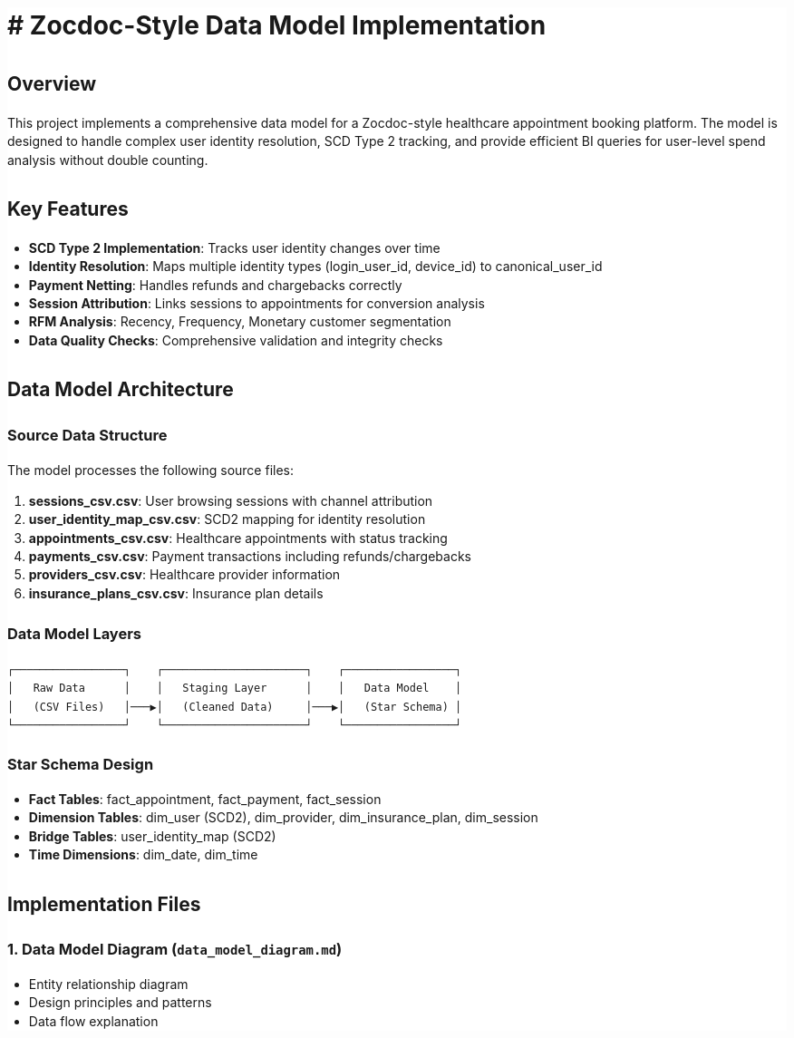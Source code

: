 # # Zocdoc-Style Data Model Implementation

## Overview

This project implements a comprehensive data model for a Zocdoc-style healthcare appointment booking platform. The model is designed to handle complex user identity resolution, SCD Type 2 tracking, and provide efficient BI queries for user-level spend analysis without double counting.

## Key Features

- **SCD Type 2 Implementation**: Tracks user identity changes over time
- **Identity Resolution**: Maps multiple identity types (login_user_id, device_id) to canonical_user_id
- **Payment Netting**: Handles refunds and chargebacks correctly
- **Session Attribution**: Links sessions to appointments for conversion analysis
- **RFM Analysis**: Recency, Frequency, Monetary customer segmentation
- **Data Quality Checks**: Comprehensive validation and integrity checks

## Data Model Architecture

### Source Data Structure

The model processes the following source files:

1. **sessions_csv.csv**: User browsing sessions with channel attribution
2. **user_identity_map_csv.csv**: SCD2 mapping for identity resolution
3. **appointments_csv.csv**: Healthcare appointments with status tracking
4. **payments_csv.csv**: Payment transactions including refunds/chargebacks
5. **providers_csv.csv**: Healthcare provider information
6. **insurance_plans_csv.csv**: Insurance plan details

### Data Model Layers

```
┌─────────────────┐    ┌──────────────────────┐    ┌─────────────────┐
│   Raw Data      │    │   Staging Layer      │    │   Data Model    │
│   (CSV Files)   │───▶│   (Cleaned Data)     │───▶│   (Star Schema) │
└─────────────────┘    └──────────────────────┘    └─────────────────┘
```

### Star Schema Design

- **Fact Tables**: fact_appointment, fact_payment, fact_session
- **Dimension Tables**: dim_user (SCD2), dim_provider, dim_insurance_plan, dim_session
- **Bridge Tables**: user_identity_map (SCD2)
- **Time Dimensions**: dim_date, dim_time

## Implementation Files

### 1. Data Model Diagram (`data_model_diagram.md`)
- Entity relationship diagram
- Design principles and patterns
- Data flow explanation
